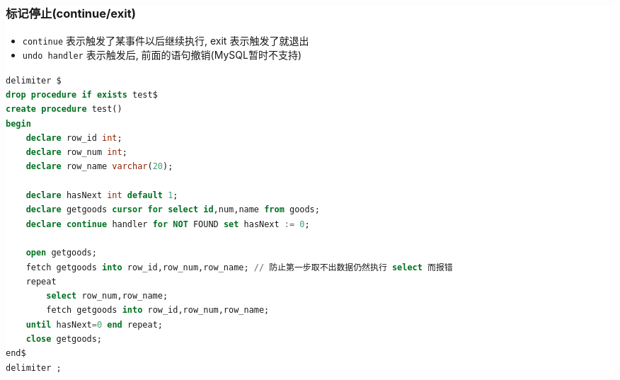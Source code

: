 
### 标记停止(continue/exit)

- `continue` 表示触发了某事件以后继续执行, exit 表示触发了就退出
- `undo handler` 表示触发后, 前面的语句撤销(MySQL暂时不支持)

```sql
delimiter $
drop procedure if exists test$
create procedure test()
begin
    declare row_id int;
    declare row_num int;
    declare row_name varchar(20);

    declare hasNext int default 1;
    declare getgoods cursor for select id,num,name from goods;
    declare continue handler for NOT FOUND set hasNext := 0;

    open getgoods;
    fetch getgoods into row_id,row_num,row_name; // 防止第一步取不出数据仍然执行 select 而报错
    repeat
        select row_num,row_name;
        fetch getgoods into row_id,row_num,row_name;
    until hasNext=0 end repeat;
    close getgoods;
end$
delimiter ;
```

